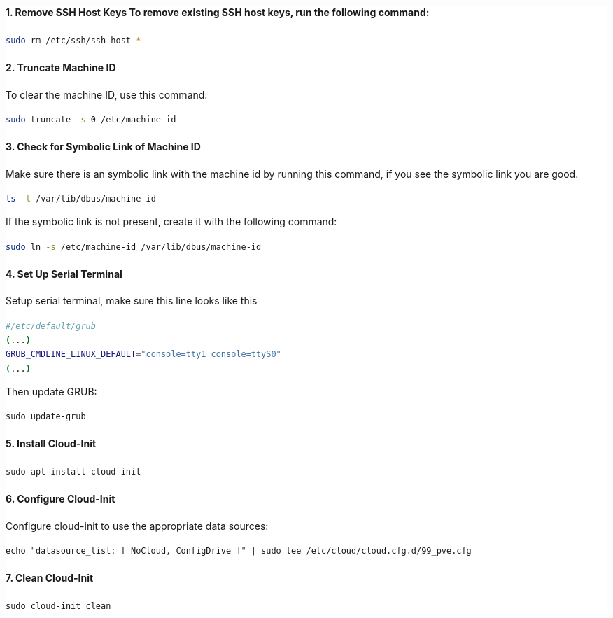 #### 1. Remove SSH Host Keys To remove existing SSH host keys, run the following command:
```sh
sudo rm /etc/ssh/ssh_host_*
```
#### 2. Truncate Machine ID

To clear the machine ID, use this command:
```sh
sudo truncate -s 0 /etc/machine-id
```
#### 3. Check for Symbolic Link of Machine ID

Make sure there is an symbolic link with the machine id by running this command, if you see the symbolic link you are good.
```sh
ls -l /var/lib/dbus/machine-id
```

If the symbolic link is not present, create it with the following command:

```sh
sudo ln -s /etc/machine-id /var/lib/dbus/machine-id
```
#### 4. Set Up Serial Terminal
Setup serial terminal, make sure this line looks like this

```sh
#/etc/default/grub
(...)
GRUB_CMDLINE_LINUX_DEFAULT="console=tty1 console=ttyS0"
(...)
```

Then update GRUB: 

```
sudo update-grub
```
#### 5. Install Cloud-Init
```
sudo apt install cloud-init
```
#### 6. Configure Cloud-Init
Configure cloud-init to use the appropriate data sources:
```
echo "datasource_list: [ NoCloud, ConfigDrive ]" | sudo tee /etc/cloud/cloud.cfg.d/99_pve.cfg
```
#### 7. Clean Cloud-Init

```
sudo cloud-init clean
```



